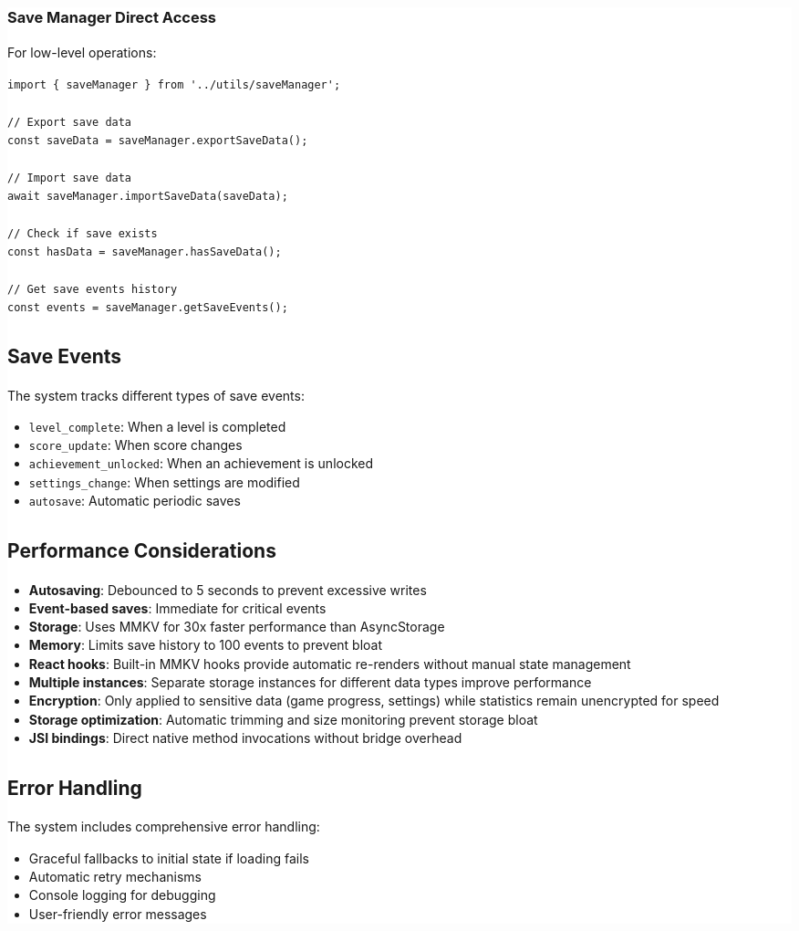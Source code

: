### Save Manager Direct Access

For low-level operations:

```tsx
import { saveManager } from '../utils/saveManager';

// Export save data
const saveData = saveManager.exportSaveData();

// Import save data
await saveManager.importSaveData(saveData);

// Check if save exists
const hasData = saveManager.hasSaveData();

// Get save events history
const events = saveManager.getSaveEvents();
```

## Save Events

The system tracks different types of save events:

- `level_complete`: When a level is completed
- `score_update`: When score changes
- `achievement_unlocked`: When an achievement is unlocked
- `settings_change`: When settings are modified
- `autosave`: Automatic periodic saves

## Performance Considerations

- **Autosaving**: Debounced to 5 seconds to prevent excessive writes
- **Event-based saves**: Immediate for critical events
- **Storage**: Uses MMKV for 30x faster performance than AsyncStorage
- **Memory**: Limits save history to 100 events to prevent bloat
- **React hooks**: Built-in MMKV hooks provide automatic re-renders without manual state management
- **Multiple instances**: Separate storage instances for different data types improve performance
- **Encryption**: Only applied to sensitive data (game progress, settings) while statistics remain unencrypted for speed
- **Storage optimization**: Automatic trimming and size monitoring prevent storage bloat
- **JSI bindings**: Direct native method invocations without bridge overhead

## Error Handling

The system includes comprehensive error handling:

- Graceful fallbacks to initial state if loading fails
- Automatic retry mechanisms
- Console logging for debugging
- User-friendly error messages
